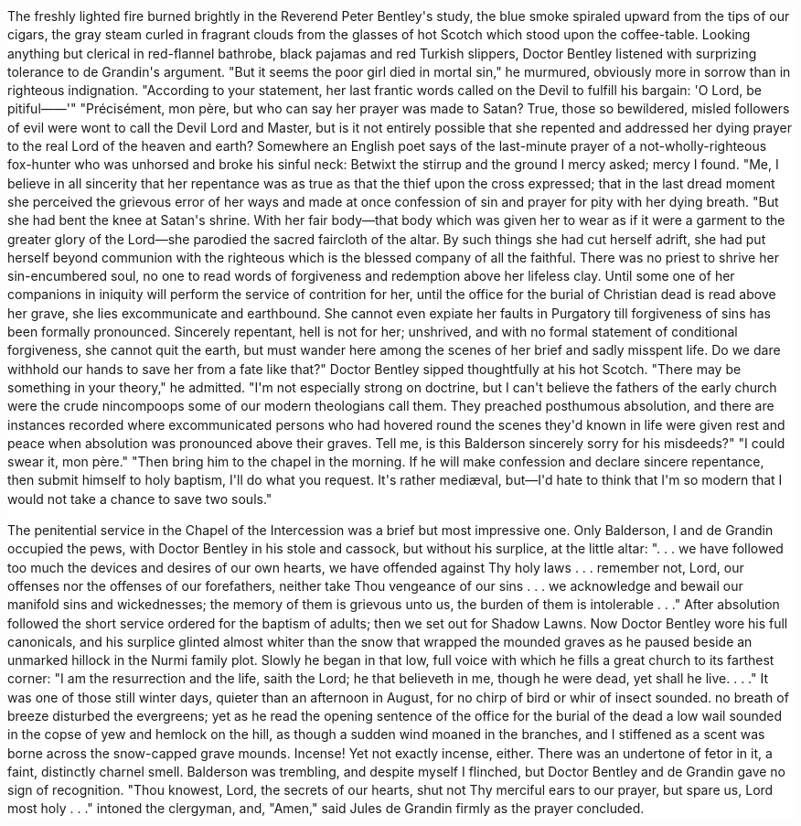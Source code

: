 The freshly lighted fire burned brightly in the Reverend Peter Bentley's study, the blue smoke spiraled upward from the tips of our cigars, the gray steam curled in fragrant clouds from the glasses of hot Scotch which stood upon the coffee-table. Looking anything but clerical in red-flannel bathrobe, black pajamas and red Turkish slippers, Doctor Bentley listened with surprizing tolerance to de Grandin's argument.
"But it seems the poor girl died in mortal sin," he murmured, obviously more in sorrow than in righteous indignation. "According to your statement, her last frantic words called on the Devil to fulfill his bargain: 'O Lord, be pitiful——'"
"Précisément, mon père, but who can say her prayer was made to Satan? True, those so bewildered, misled followers of evil were wont to call the Devil Lord and Master, but is it not entirely possible that she repented and addressed her dying prayer to the real Lord of the heaven and earth? Somewhere an English poet says of the last-minute prayer of a not-wholly-righteous fox-hunter who was unhorsed and broke his sinful neck:
Betwixt the stirrup and the ground
I mercy asked; mercy I found.
"Me, I believe in all sincerity that her repentance was as true as that the thief upon the cross expressed; that in the last dread moment she perceived the grievous error of her ways and made at once confession of sin and prayer for pity with her dying breath.
"But she had bent the knee at Satan's shrine. With her fair body—that body which was given her to wear as if it were a garment to the greater glory of the Lord—she parodied the sacred faircloth of the altar. By such things she had cut herself adrift, she had put herself beyond communion with the righteous which is the blessed company of all the faithful. There was no priest to shrive her sin-encumbered soul, no one to read words of forgiveness and redemption above her lifeless clay. Until some one of her companions in iniquity will perform the service of contrition for her, until the office for the burial of Christian dead is read above her grave, she lies excommunicate and earthbound. She cannot even expiate her faults in Purgatory till forgiveness of sins has been formally pronounced. Sincerely repentant, hell is not for her; unshrived, and with no formal statement of conditional forgiveness, she cannot quit the earth, but must wander here among the scenes of her brief and sadly misspent life. Do we dare withhold our hands to save her from a fate like that?"
Doctor Bentley sipped thoughtfully at his hot Scotch. "There may be something in your theory," he admitted. "I'm not especially strong on doctrine, but I can't believe the fathers of the early church were the crude nincompoops some of our modern theologians call them. They preached posthumous absolution, and there are instances recorded where excommunicated persons who had hovered round the scenes they'd known in life were given rest and peace when absolution was pronounced above their graves. Tell me, is this Balderson sincerely sorry for his misdeeds?"
"I could swear it, mon père."
"Then bring him to the chapel in the morning. If he will make confession and declare sincere repentance, then submit himself to holy baptism, I'll do what you request. It's rather mediæval, but—I'd hate to think that I'm so modern that I would not take a chance to save two souls."
 
The penitential service in the Chapel of the Intercession was a brief but most impressive one. Only Balderson, I and de Grandin occupied the pews, with Doctor Bentley in his stole and cassock, but without his surplice, at the little altar:
". . . we have followed too much the devices and desires of our own hearts, we have offended against Thy holy laws . . . remember not, Lord, our offenses nor the offenses of our forefathers, neither take Thou vengeance of our sins . . . we acknowledge and bewail our manifold sins and wickednesses; the memory of them is grievous unto us, the burden of them is intolerable . . ."
After absolution followed the short service ordered for the baptism of adults; then we set out for Shadow Lawns.
Now Doctor Bentley wore his full canonicals, and his surplice glinted almost whiter than the snow that wrapped the mounded graves as he paused beside an unmarked hillock in the Nurmi family plot.
Slowly he began in that low, full voice with which he fills a great church to its farthest corner: "I am the resurrection and the life, saith the Lord; he that believeth in me, though he were dead, yet shall he live. . . ."
It was one of those still winter days, quieter than an afternoon in August, for no chirp of bird or whir of insect sounded. no breath of breeze disturbed the evergreens; yet as he read the opening sentence of the office for the burial of the dead a low wail sounded in the copse of yew and hemlock on the hill, as though a sudden wind moaned in the branches, and I stiffened as a scent was borne across the snow-capped grave mounds. Incense! Yet not exactly incense, either. There was an undertone of fetor in it, a faint, distinctly charnel smell. Balderson was trembling, and despite myself I flinched, but Doctor Bentley and de Grandin gave no sign of recognition.
"Thou knowest, Lord, the secrets of our hearts, shut not Thy merciful ears to our prayer, but spare us, Lord most holy . . ." intoned the clergyman, and,
"Amen," said Jules de Grandin firmly as the prayer concluded.